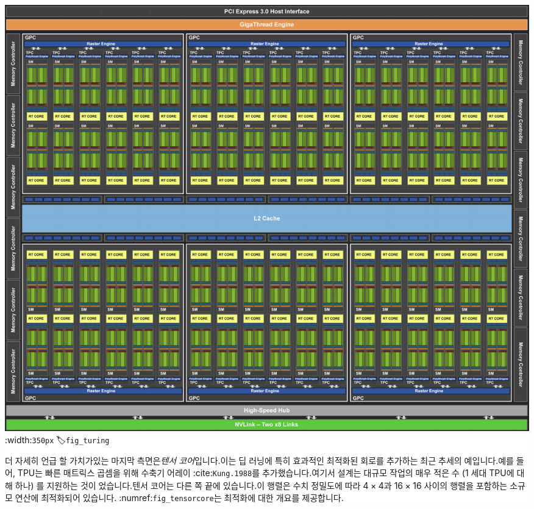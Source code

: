 ![NVIDIA Turing architecture (image courtesy of NVIDIA)](../img/turing.png)
:width:`350px`
:label:`fig_turing`

더 자세히 언급 할 가치가있는 마지막 측면은*텐서 코어*입니다.이는 딥 러닝에 특히 효과적인 최적화된 회로를 추가하는 최근 추세의 예입니다.예를 들어, TPU는 빠른 매트릭스 곱셈을 위해 수축기 어레이 :cite:`Kung.1988`를 추가했습니다.여기서 설계는 대규모 작업의 매우 적은 수 (1 세대 TPU에 대해 하나) 를 지원하는 것이 었습니다.텐서 코어는 다른 쪽 끝에 있습니다.이 행렬은 수치 정밀도에 따라 $4 \times 4$과 $16 \times 16$ 사이의 행렬을 포함하는 소규모 연산에 최적화되어 있습니다. :numref:`fig_tensorcore`는 최적화에 대한 개요를 제공합니다. 
